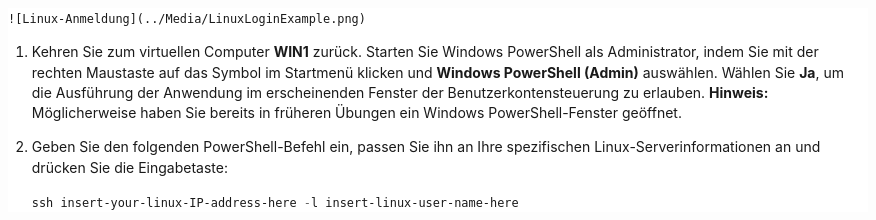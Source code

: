     ![Linux-Anmeldung](../Media/LinuxLoginExample.png)

1. Kehren Sie zum virtuellen Computer **WIN1** zurück. Starten Sie Windows PowerShell als Administrator, indem Sie mit der rechten Maustaste auf das Symbol im Startmenü klicken und **Windows PowerShell (Admin)** auswählen. Wählen Sie **Ja**, um die Ausführung der Anwendung im erscheinenden Fenster der Benutzerkontensteuerung zu erlauben. **Hinweis:** Möglicherweise haben Sie bereits in früheren Übungen ein Windows PowerShell-Fenster geöffnet.

1. Geben Sie den folgenden PowerShell-Befehl ein, passen Sie ihn an Ihre spezifischen Linux-Serverinformationen an und drücken Sie die Eingabetaste:

    ```PowerShell
    ssh insert-your-linux-IP-address-here -l insert-linux-user-name-here
    ```
